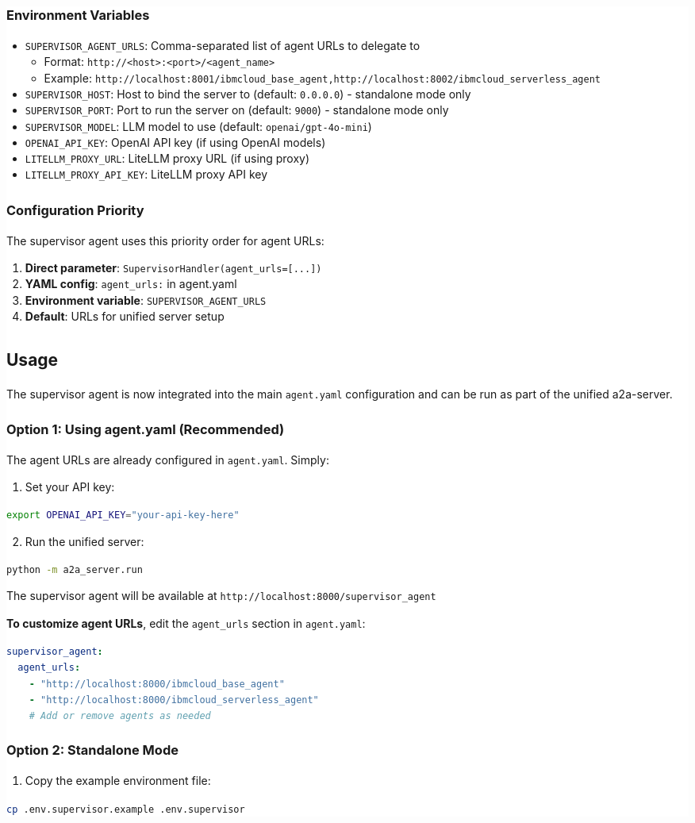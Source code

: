 ### Environment Variables

- `SUPERVISOR_AGENT_URLS`: Comma-separated list of agent URLs to delegate to
  - Format: `http://<host>:<port>/<agent_name>`
  - Example: `http://localhost:8001/ibmcloud_base_agent,http://localhost:8002/ibmcloud_serverless_agent`
- `SUPERVISOR_HOST`: Host to bind the server to (default: `0.0.0.0`) - standalone mode only
- `SUPERVISOR_PORT`: Port to run the server on (default: `9000`) - standalone mode only
- `SUPERVISOR_MODEL`: LLM model to use (default: `openai/gpt-4o-mini`)
- `OPENAI_API_KEY`: OpenAI API key (if using OpenAI models)
- `LITELLM_PROXY_URL`: LiteLLM proxy URL (if using proxy)
- `LITELLM_PROXY_API_KEY`: LiteLLM proxy API key

### Configuration Priority

The supervisor agent uses this priority order for agent URLs:

1. **Direct parameter**: `SupervisorHandler(agent_urls=[...])`
2. **YAML config**: `agent_urls:` in agent.yaml
3. **Environment variable**: `SUPERVISOR_AGENT_URLS`
4. **Default**: URLs for unified server setup

## Usage

The supervisor agent is now integrated into the main `agent.yaml` configuration and can be run as part of the unified a2a-server.

### Option 1: Using agent.yaml (Recommended)

The agent URLs are already configured in `agent.yaml`. Simply:

1. Set your API key:
```bash
export OPENAI_API_KEY="your-api-key-here"
```

2. Run the unified server:
```bash
python -m a2a_server.run
```

The supervisor agent will be available at `http://localhost:8000/supervisor_agent`

**To customize agent URLs**, edit the `agent_urls` section in `agent.yaml`:
```yaml
supervisor_agent:
  agent_urls:
    - "http://localhost:8000/ibmcloud_base_agent"
    - "http://localhost:8000/ibmcloud_serverless_agent"
    # Add or remove agents as needed
```

### Option 2: Standalone Mode

1. Copy the example environment file:
```bash
cp .env.supervisor.example .env.supervisor
```
